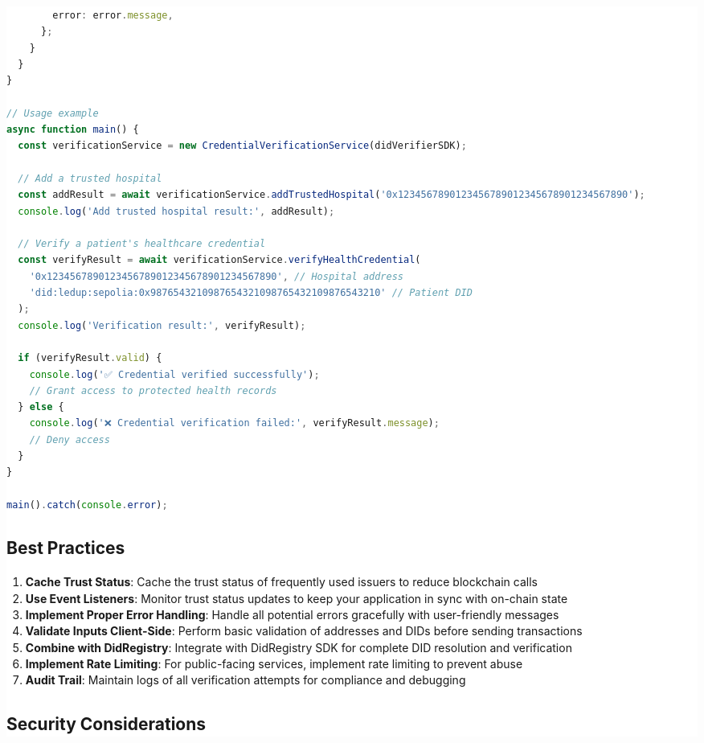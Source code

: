 ```typescript
        error: error.message,
      };
    }
  }
}

// Usage example
async function main() {
  const verificationService = new CredentialVerificationService(didVerifierSDK);

  // Add a trusted hospital
  const addResult = await verificationService.addTrustedHospital('0x1234567890123456789012345678901234567890');
  console.log('Add trusted hospital result:', addResult);

  // Verify a patient's healthcare credential
  const verifyResult = await verificationService.verifyHealthCredential(
    '0x1234567890123456789012345678901234567890', // Hospital address
    'did:ledup:sepolia:0x9876543210987654321098765432109876543210' // Patient DID
  );
  console.log('Verification result:', verifyResult);

  if (verifyResult.valid) {
    console.log('✅ Credential verified successfully');
    // Grant access to protected health records
  } else {
    console.log('❌ Credential verification failed:', verifyResult.message);
    // Deny access
  }
}

main().catch(console.error);
```

## Best Practices

1. **Cache Trust Status**: Cache the trust status of frequently used issuers to reduce blockchain calls
2. **Use Event Listeners**: Monitor trust status updates to keep your application in sync with on-chain state
3. **Implement Proper Error Handling**: Handle all potential errors gracefully with user-friendly messages
4. **Validate Inputs Client-Side**: Perform basic validation of addresses and DIDs before sending transactions
5. **Combine with DidRegistry**: Integrate with DidRegistry SDK for complete DID resolution and verification
6. **Implement Rate Limiting**: For public-facing services, implement rate limiting to prevent abuse
7. **Audit Trail**: Maintain logs of all verification attempts for compliance and debugging

## Security Considerations
